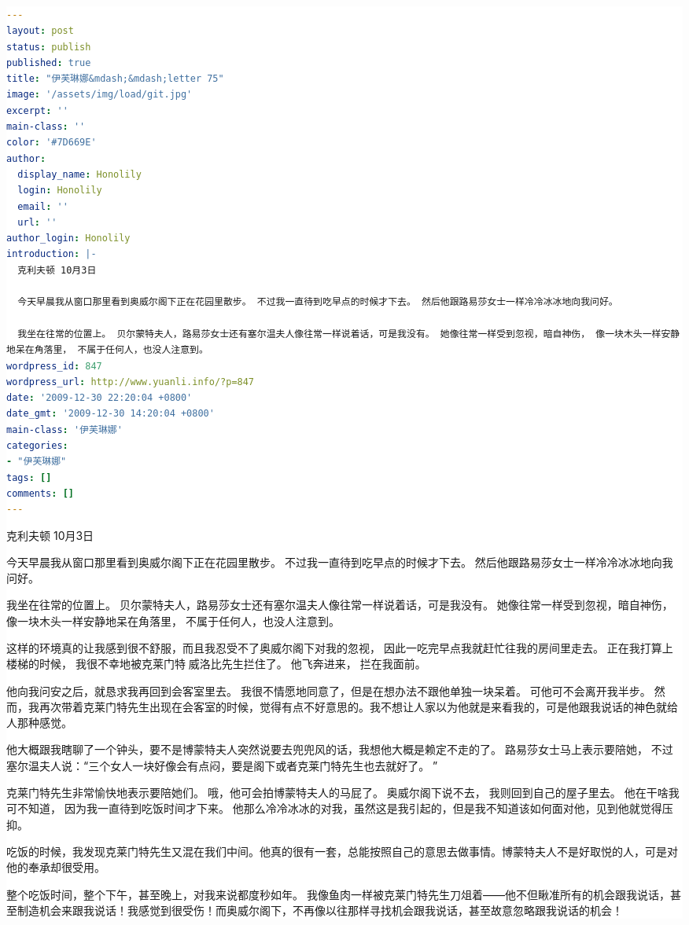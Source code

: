 ```yaml
---
layout: post
status: publish
published: true
title: "伊芙琳娜&mdash;&mdash;letter 75"
image: '/assets/img/load/git.jpg'
excerpt: ''
main-class: ''
color: '#7D669E'
author:
  display_name: Honolily
  login: Honolily
  email: ''
  url: ''
author_login: Honolily
introduction: |-
  克利夫顿 10月3日

  今天早晨我从窗口那里看到奥威尔阁下正在花园里散步。 不过我一直待到吃早点的时候才下去。 然后他跟路易莎女士一样冷冷冰冰地向我问好。

  我坐在往常的位置上。 贝尔蒙特夫人，路易莎女士还有塞尔温夫人像往常一样说着话，可是我没有。 她像往常一样受到忽视，暗自神伤， 像一块木头一样安静地呆在角落里， 不属于任何人，也没人注意到。
wordpress_id: 847
wordpress_url: http://www.yuanli.info/?p=847
date: '2009-12-30 22:20:04 +0800'
date_gmt: '2009-12-30 14:20:04 +0800'
main-class: '伊芙琳娜'
categories:
- "伊芙琳娜"
tags: []
comments: []
---
```

克利夫顿 10月3日

今天早晨我从窗口那里看到奥威尔阁下正在花园里散步。 不过我一直待到吃早点的时候才下去。 然后他跟路易莎女士一样冷冷冰冰地向我问好。

我坐在往常的位置上。 贝尔蒙特夫人，路易莎女士还有塞尔温夫人像往常一样说着话，可是我没有。 她像往常一样受到忽视，暗自神伤， 像一块木头一样安静地呆在角落里， 不属于任何人，也没人注意到。

这样的环境真的让我感到很不舒服，而且我忍受不了奥威尔阁下对我的忽视， 因此一吃完早点我就赶忙往我的房间里走去。 正在我打算上楼梯的时候， 我很不幸地被克莱门特 威洛比先生拦住了。 他飞奔进来， 拦在我面前。

他向我问安之后，就恳求我再回到会客室里去。 我很不情愿地同意了，但是在想办法不跟他单独一块呆着。 可他可不会离开我半步。 然而，我再次带着克莱门特先生出现在会客室的时候，觉得有点不好意思的。我不想让人家以为他就是来看我的，可是他跟我说话的神色就给人那种感觉。

他大概跟我瞎聊了一个钟头，要不是博蒙特夫人突然说要去兜兜风的话，我想他大概是赖定不走的了。 路易莎女士马上表示要陪她， 不过塞尔温夫人说：&ldquo;三个女人一块好像会有点闷，要是阁下或者克莱门特先生也去就好了。 &rdquo;

克莱门特先生非常愉快地表示要陪她们。 哦，他可会拍博蒙特夫人的马屁了。 奥威尔阁下说不去， 我则回到自己的屋子里去。 他在干啥我可不知道， 因为我一直待到吃饭时间才下来。 他那么冷冷冰冰的对我，虽然这是我引起的，但是我不知道该如何面对他，见到他就觉得压抑。

吃饭的时候，我发现克莱门特先生又混在我们中间。他真的很有一套，总能按照自己的意思去做事情。博蒙特夫人不是好取悦的人，可是对他的奉承却很受用。

整个吃饭时间，整个下午，甚至晚上，对我来说都度秒如年。 我像鱼肉一样被克莱门特先生刀俎着&mdash;&mdash;他不但瞅准所有的机会跟我说话，甚至制造机会来跟我说话！我感觉到很受伤！而奥威尔阁下，不再像以往那样寻找机会跟我说话，甚至故意忽略跟我说话的机会！
